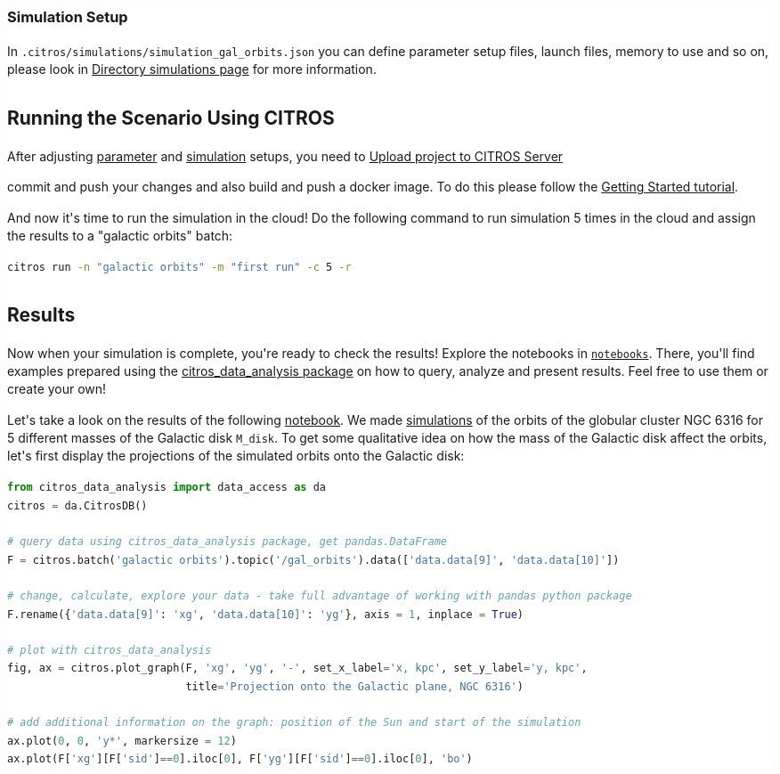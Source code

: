 ### Simulation Setup

In `.citros/simulations/simulation_gal_orbits.json` you can define parameter setup files, launch files, memory to use and so on, please look in [Directory simulations page](https://citros.io/doc/docs_cli/structure/citros_structure#directory-simulations) for more information.

## Running the Scenario Using CITROS

After adjusting [parameter](#parameter-setup) and [simulation](#simulation-setup) setups, you need to [Upload project to CITROS Server](../../docs/guides/getting_started#upload-to-citros-server)

commit and push your changes and also build and push a docker image. To do this please follow the [Getting Started tutorial](https://citros.io/doc/docs_tutorials/getting_started/).

And now it's time to run the simulation in the cloud! Do the following command to run simulation 5 times in the cloud and assign the results to a "galactic orbits" batch:

```bash
citros run -n "galactic orbits" -m "first run" -c 5 -r
```

## Results

Now when your simulation is complete, you're ready to check the results! Explore the notebooks in [`notebooks`](https://citros.io/gal_orbits/tree/main/notebooks). There, you'll find examples prepared using the [citros_data_analysis package](https://citros.io/doc/docs_data_analysis) on how to query, analyze and present results. Feel free to use them or create your own!

Let's take a look on the results of the following [notebook](https://citros.io/gal_orbits/blob/main/notebooks/Disk%20mass%20variation.ipynb).
We made [simulations](#scenario) of the orbits of the globular cluster NGC 6316 for 5 different masses of the Galactic disk `M_disk`. To get some qualitative idea on how the mass of the Galactic disk affect the orbits, let's first display the projections of the simulated orbits onto the Galactic disk:

```python
from citros_data_analysis import data_access as da
citros = da.CitrosDB()

# query data using citros_data_analysis package, get pandas.DataFrame
F = citros.batch('galactic orbits').topic('/gal_orbits').data(['data.data[9]', 'data.data[10]'])

# change, calculate, explore your data - take full advantage of working with pandas python package
F.rename({'data.data[9]': 'xg', 'data.data[10]': 'yg'}, axis = 1, inplace = True)

# plot with citros_data_analysis
fig, ax = citros.plot_graph(F, 'xg', 'yg', '-', set_x_label='x, kpc', set_y_label='y, kpc', 
                            title='Projection onto the Galactic plane, NGC 6316')

# add additional information on the graph: position of the Sun and start of the simulation
ax.plot(0, 0, 'y*', markersize = 12)
ax.plot(F['xg'][F['sid']==0].iloc[0], F['yg'][F['sid']==0].iloc[0], 'bo')
```
